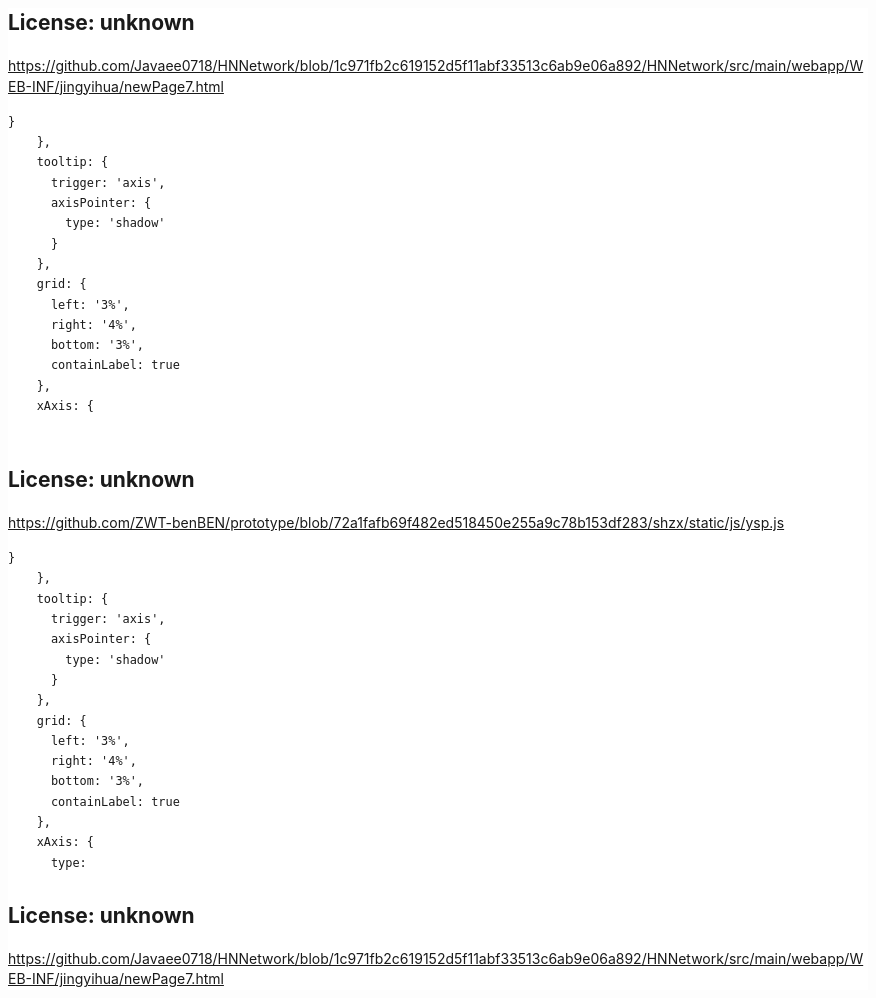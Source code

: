 ```
```


## License: unknown
https://github.com/Javaee0718/HNNetwork/blob/1c971fb2c619152d5f11abf33513c6ab9e06a892/HNNetwork/src/main/webapp/WEB-INF/jingyihua/newPage7.html

```
}
    },
    tooltip: {
      trigger: 'axis',
      axisPointer: {
        type: 'shadow'
      }
    },
    grid: {
      left: '3%',
      right: '4%',
      bottom: '3%',
      containLabel: true
    },
    xAxis: {
     
```


## License: unknown
https://github.com/ZWT-benBEN/prototype/blob/72a1fafb69f482ed518450e255a9c78b153df283/shzx/static/js/ysp.js

```
}
    },
    tooltip: {
      trigger: 'axis',
      axisPointer: {
        type: 'shadow'
      }
    },
    grid: {
      left: '3%',
      right: '4%',
      bottom: '3%',
      containLabel: true
    },
    xAxis: {
      type:
```


## License: unknown
https://github.com/Javaee0718/HNNetwork/blob/1c971fb2c619152d5f11abf33513c6ab9e06a892/HNNetwork/src/main/webapp/WEB-INF/jingyihua/newPage7.html
